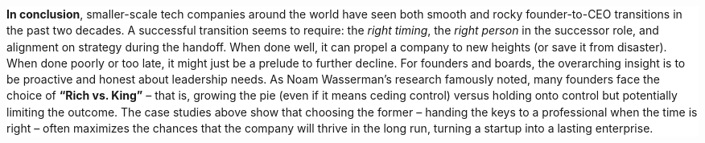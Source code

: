 **In conclusion**, smaller-scale tech companies around the world have seen both smooth and rocky founder-to-CEO transitions in the past two decades. A successful transition seems to require: the *right timing*, the *right person* in the successor role, and alignment on strategy during the handoff. When done well, it can propel a company to new heights (or save it from disaster). When done poorly or too late, it might just be a prelude to further decline. For founders and boards, the overarching insight is to be proactive and honest about leadership needs. As Noam Wasserman’s research famously noted, many founders face the choice of **“Rich vs. King”** – that is, growing the pie (even if it means ceding control) versus holding onto control but potentially limiting the outcome. The case studies above show that choosing the former – handing the keys to a professional when the time is right – often maximizes the chances that the company will thrive in the long run, turning a startup into a lasting enterprise.

